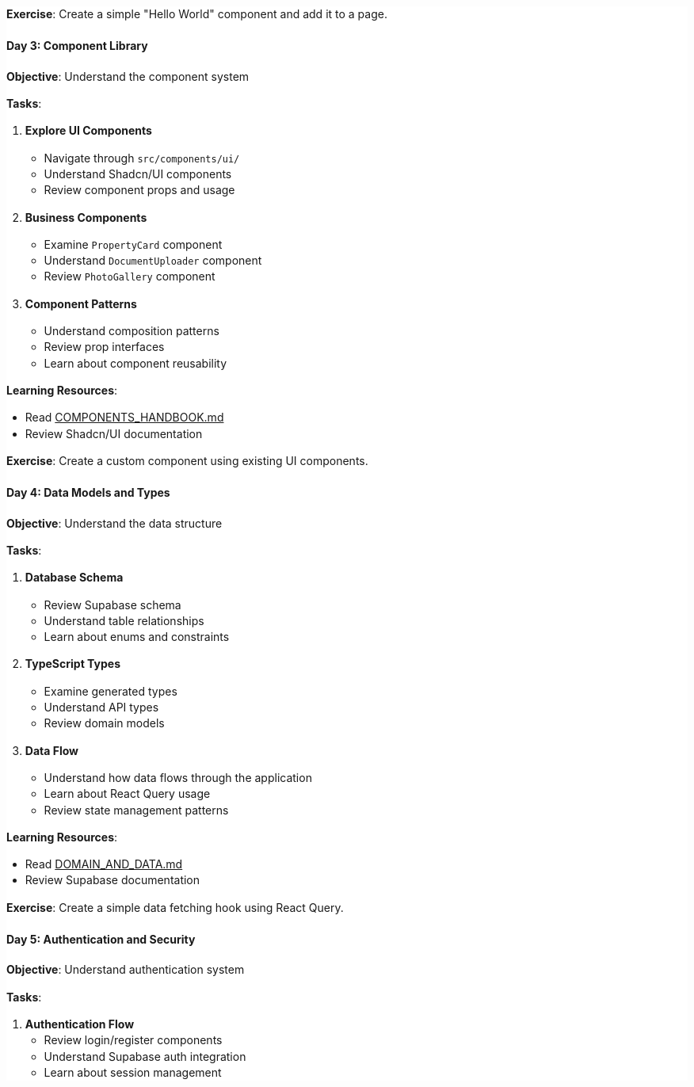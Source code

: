 **Exercise**: Create a simple "Hello World" component and add it to a page.

#### Day 3: Component Library
**Objective**: Understand the component system

**Tasks**:
1. **Explore UI Components**
   - Navigate through `src/components/ui/`
   - Understand Shadcn/UI components
   - Review component props and usage

2. **Business Components**
   - Examine `PropertyCard` component
   - Understand `DocumentUploader` component
   - Review `PhotoGallery` component

3. **Component Patterns**
   - Understand composition patterns
   - Review prop interfaces
   - Learn about component reusability

**Learning Resources**:
- Read [COMPONENTS_HANDBOOK.md](./COMPONENTS_HANDBOOK.md)
- Review Shadcn/UI documentation

**Exercise**: Create a custom component using existing UI components.

#### Day 4: Data Models and Types
**Objective**: Understand the data structure

**Tasks**:
1. **Database Schema**
   - Review Supabase schema
   - Understand table relationships
   - Learn about enums and constraints

2. **TypeScript Types**
   - Examine generated types
   - Understand API types
   - Review domain models

3. **Data Flow**
   - Understand how data flows through the application
   - Learn about React Query usage
   - Review state management patterns

**Learning Resources**:
- Read [DOMAIN_AND_DATA.md](./DOMAIN_AND_DATA.md)
- Review Supabase documentation

**Exercise**: Create a simple data fetching hook using React Query.

#### Day 5: Authentication and Security
**Objective**: Understand authentication system

**Tasks**:
1. **Authentication Flow**
   - Review login/register components
   - Understand Supabase auth integration
   - Learn about session management
